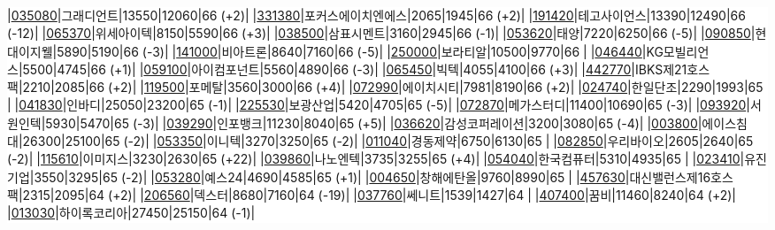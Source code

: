 |[035080](https://finance.daum.net/quotes/A035080)|그래디언트|13550|12060|66 (+2)|
|[331380](https://finance.daum.net/quotes/A331380)|포커스에이치엔에스|2065|1945|66 (+2)|
|[191420](https://finance.daum.net/quotes/A191420)|테고사이언스|13390|12490|66 (-12)|
|[065370](https://finance.daum.net/quotes/A065370)|위세아이텍|8150|5590|66 (+3)|
|[038500](https://finance.daum.net/quotes/A038500)|삼표시멘트|3160|2945|66 (-1)|
|[053620](https://finance.daum.net/quotes/A053620)|태양|7220|6250|66 (-5)|
|[090850](https://finance.daum.net/quotes/A090850)|현대이지웰|5890|5190|66 (-3)|
|[141000](https://finance.daum.net/quotes/A141000)|비아트론|8640|7160|66 (-5)|
|[250000](https://finance.daum.net/quotes/A250000)|보라티알|10500|9770|66 |
|[046440](https://finance.daum.net/quotes/A046440)|KG모빌리언스|5500|4745|66 (+1)|
|[059100](https://finance.daum.net/quotes/A059100)|아이컴포넌트|5560|4890|66 (-3)|
|[065450](https://finance.daum.net/quotes/A065450)|빅텍|4055|4100|66 (+3)|
|[442770](https://finance.daum.net/quotes/A442770)|IBKS제21호스팩|2210|2085|66 (+2)|
|[119500](https://finance.daum.net/quotes/A119500)|포메탈|3560|3000|66 (+4)|
|[072990](https://finance.daum.net/quotes/A072990)|에이치시티|7981|8190|66 (+2)|
|[024740](https://finance.daum.net/quotes/A024740)|한일단조|2290|1993|65 |
|[041830](https://finance.daum.net/quotes/A041830)|인바디|25050|23200|65 (-1)|
|[225530](https://finance.daum.net/quotes/A225530)|보광산업|5420|4705|65 (-5)|
|[072870](https://finance.daum.net/quotes/A072870)|메가스터디|11400|10690|65 (-3)|
|[093920](https://finance.daum.net/quotes/A093920)|서원인텍|5930|5470|65 (-3)|
|[039290](https://finance.daum.net/quotes/A039290)|인포뱅크|11230|8040|65 (+5)|
|[036620](https://finance.daum.net/quotes/A036620)|감성코퍼레이션|3200|3080|65 (-4)|
|[003800](https://finance.daum.net/quotes/A003800)|에이스침대|26300|25100|65 (-2)|
|[053350](https://finance.daum.net/quotes/A053350)|이니텍|3270|3250|65 (-2)|
|[011040](https://finance.daum.net/quotes/A011040)|경동제약|6750|6130|65 |
|[082850](https://finance.daum.net/quotes/A082850)|우리바이오|2605|2640|65 (-2)|
|[115610](https://finance.daum.net/quotes/A115610)|이미지스|3230|2630|65 (+22)|
|[039860](https://finance.daum.net/quotes/A039860)|나노엔텍|3735|3255|65 (+4)|
|[054040](https://finance.daum.net/quotes/A054040)|한국컴퓨터|5310|4935|65 |
|[023410](https://finance.daum.net/quotes/A023410)|유진기업|3550|3295|65 (-2)|
|[053280](https://finance.daum.net/quotes/A053280)|예스24|4690|4585|65 (+1)|
|[004650](https://finance.daum.net/quotes/A004650)|창해에탄올|9760|8990|65 |
|[457630](https://finance.daum.net/quotes/A457630)|대신밸런스제16호스팩|2315|2095|64 (+2)|
|[206560](https://finance.daum.net/quotes/A206560)|덱스터|8680|7160|64 (-19)|
|[037760](https://finance.daum.net/quotes/A037760)|쎄니트|1539|1427|64 |
|[407400](https://finance.daum.net/quotes/A407400)|꿈비|11460|8240|64 (+2)|
|[013030](https://finance.daum.net/quotes/A013030)|하이록코리아|27450|25150|64 (-1)|